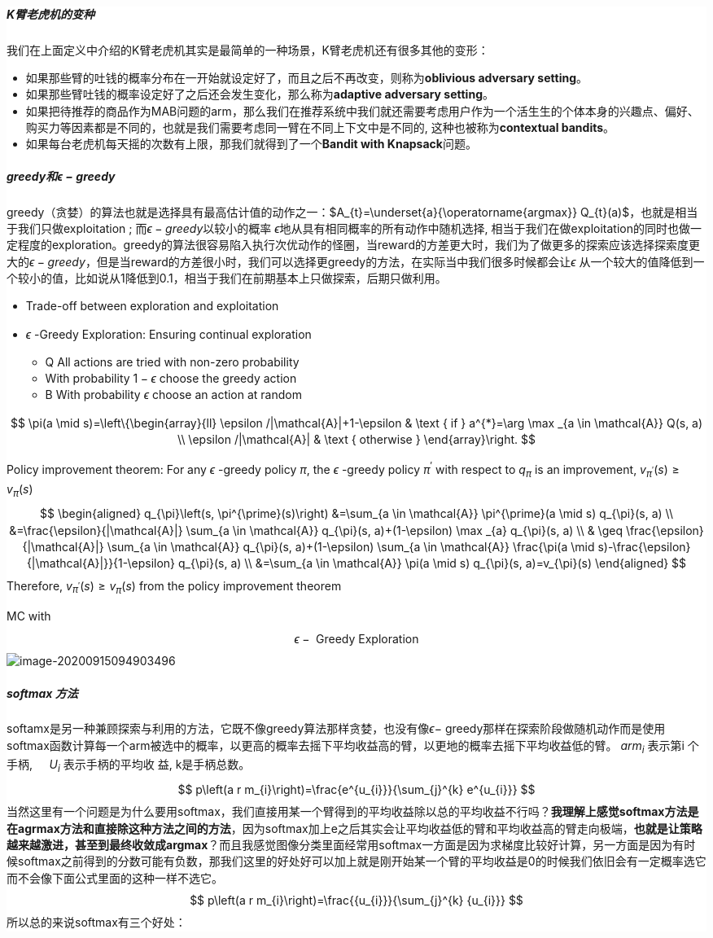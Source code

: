 ##### K臂老虎机的变种

我们在上面定义中介绍的K臂老虎机其实是最简单的一种场景，K臂老虎机还有很多其他的变形：

- 如果那些臂的吐钱的概率分布在一开始就设定好了，而且之后不再改变，则称为**oblivious adversary setting**。
- 如果那些臂吐钱的概率设定好了之后还会发生变化，那么称为**adaptive adversary setting**。
- 如果把待推荐的商品作为MAB问题的arm，那么我们在推荐系统中我们就还需要考虑用户作为一个活生生的个体本身的兴趣点、偏好、购买力等因素都是不同的，也就是我们需要考虑同一臂在不同上下文中是不同的, 这种也被称为**contextual bandits**。
- 如果每台老虎机每天摇的次数有上限，那我们就得到了一个**Bandit with Knapsack**问题。

##### greedy和$\epsilon-greedy$

greedy（贪婪）的算法也就是选择具有最高估计值的动作之一：$A_{t}=\underset{a}{\operatorname{argmax}} Q_{t}(a)$，也就是相当于我们只做exploitation ; 而$\epsilon-greedy$以较小的概率 $\epsilon$地从具有相同概率的所有动作中随机选择, 相当于我们在做exploitation的同时也做一定程度的exploration。greedy的算法很容易陷入执行次优动作的怪圈，当reward的方差更大时，我们为了做更多的探索应该选择探索度更大的$\epsilon-greedy$，但是当reward的方差很小时，我们可以选择更greedy的方法，在实际当中我们很多时候都会让$\epsilon$ 从一个较大的值降低到一个较小的值，比如说从1降低到0.1，相当于我们在前期基本上只做探索，后期只做利用。

- Trade-off between exploration and exploitation

- $\epsilon$ -Greedy Exploration: Ensuring continual exploration
  - Q All actions are tried with non-zero probability
  - With probability $1-\epsilon$ choose the greedy action
  - B With probability $\epsilon$ choose an action at random

$$
\pi(a \mid s)=\left\{\begin{array}{ll}
\epsilon /|\mathcal{A}|+1-\epsilon & \text { if } a^{*}=\arg \max _{a \in \mathcal{A}} Q(s, a) \\
\epsilon /|\mathcal{A}| & \text { otherwise }
\end{array}\right.
$$

Policy improvement theorem: For any $\epsilon$ -greedy policy $\pi,$ the $\epsilon$ -greedy policy $\pi^{\prime}$ with respect to $q_{\pi}$ is an improvement, $v_{\pi^{\prime}}(s) \geq v_{\pi}(s)$
$$
\begin{aligned}
q_{\pi}\left(s, \pi^{\prime}(s)\right) &=\sum_{a \in \mathcal{A}} \pi^{\prime}(a \mid s) q_{\pi}(s, a) \\
&=\frac{\epsilon}{|\mathcal{A}|} \sum_{a \in \mathcal{A}} q_{\pi}(s, a)+(1-\epsilon) \max _{a} q_{\pi}(s, a) \\
& \geq \frac{\epsilon}{|\mathcal{A}|} \sum_{a \in \mathcal{A}} q_{\pi}(s, a)+(1-\epsilon) \sum_{a \in \mathcal{A}} \frac{\pi(a \mid s)-\frac{\epsilon}{|\mathcal{A}|}}{1-\epsilon} q_{\pi}(s, a) \\
&=\sum_{a \in \mathcal{A}} \pi(a \mid s) q_{\pi}(s, a)=v_{\pi}(s)
\end{aligned}
$$
Therefore, $v_{\pi^{\prime}}(s) \geq v_{\pi}(s)$ from the policy improvement theorem

MC with    $$\epsilon-\text { Greedy Exploration }$$![image-20200915094903496](https://raw.githubusercontent.com/Yunhui1998/markdown_image/main/RL/image-20200915094903496.png)

##### softmax 方法

softamx是另一种兼顾探索与利用的方法，它既不像greedy算法那样贪婪，也没有像$\epsilon-$ greedy那样在探索阶段做随机动作而是使用 softmax函数计算每一个arm被选中的概率，以更高的概率去摇下平均收益高的臂，以更地的概率去摇下平均收益低的臂。 $a r m_{i}$ 表示第i 个手柄, $\quad U_{i}$ 表示手柄的平均收 益, k是手柄总数。
$$
p\left(a r m_{i}\right)=\frac{e^{u_{i}}}{\sum_{j}^{k} e^{u_{i}}}
$$
当然这里有一个问题是为什么要用softmax，我们直接用某一个臂得到的平均收益除以总的平均收益不行吗？**我理解上感觉softmax方法是在agrmax方法和直接除这种方法之间的方法**，因为softmax加上e之后其实会让平均收益低的臂和平均收益高的臂走向极端，**也就是让策略越来越激进，甚至到最终收敛成argmax**？而且我感觉图像分类里面经常用softmax一方面是因为求梯度比较好计算，另一方面是因为有时候softmax之前得到的分数可能有负数，那我们这里的好处好可以加上就是刚开始某一个臂的平均收益是0的时候我们依旧会有一定概率选它而不会像下面公式里面的这种一样不选它。
$$
p\left(a r m_{i}\right)=\frac{{u_{i}}}{\sum_{j}^{k} {u_{i}}}
$$
所以总的来说softmax有三个好处：
